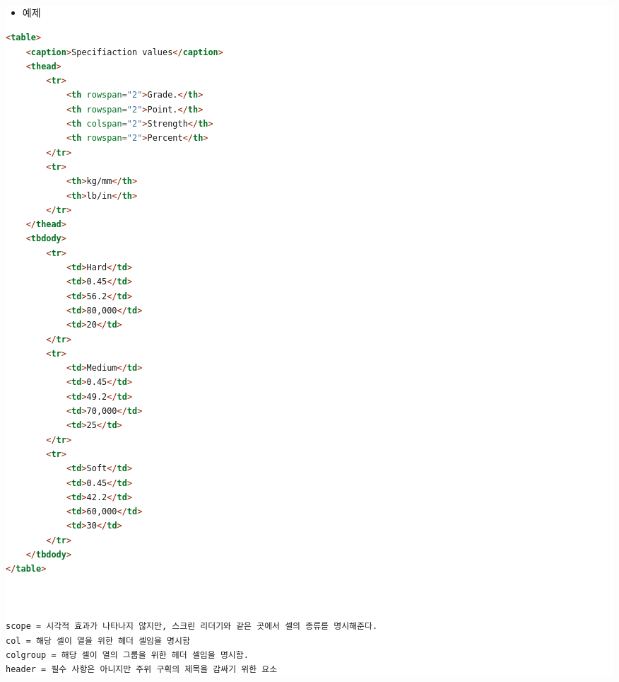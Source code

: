 

* 예제

```html
<table>
    <caption>Specifiaction values</caption>
    <thead>
		<tr>
            <th rowspan="2">Grade.</th>
            <th rowspan="2">Point.</th>
            <th colspan="2">Strength</th>
            <th rowspan="2">Percent</th>
        </tr>
        <tr>
            <th>kg/mm</th>
            <th>lb/in</th>
        </tr>
    </thead>
    <tbdody>
        <tr>
            <td>Hard</td>
            <td>0.45</td>
            <td>56.2</td>
            <td>80,000</td>
            <td>20</td>
        </tr>
        <tr>
            <td>Medium</td>
            <td>0.45</td>
            <td>49.2</td>
            <td>70,000</td>
            <td>25</td>
        </tr>
        <tr>
            <td>Soft</td>
            <td>0.45</td>
            <td>42.2</td>
            <td>60,000</td>
            <td>30</td>
        </tr>
    </tbdody>
</table>



scope = 시각적 효과가 나타나지 않지만, 스크린 리더기와 같은 곳에서 셀의 종류를 명시해준다.
col = 해당 셀이 열을 위한 헤더 셀임을 명시함
colgroup = 해당 셀이 열의 그룹을 위한 헤더 셀임을 명시함.
header = 필수 사항은 아니지만 주위 구획의 제목을 감싸기 위한 요소
```


